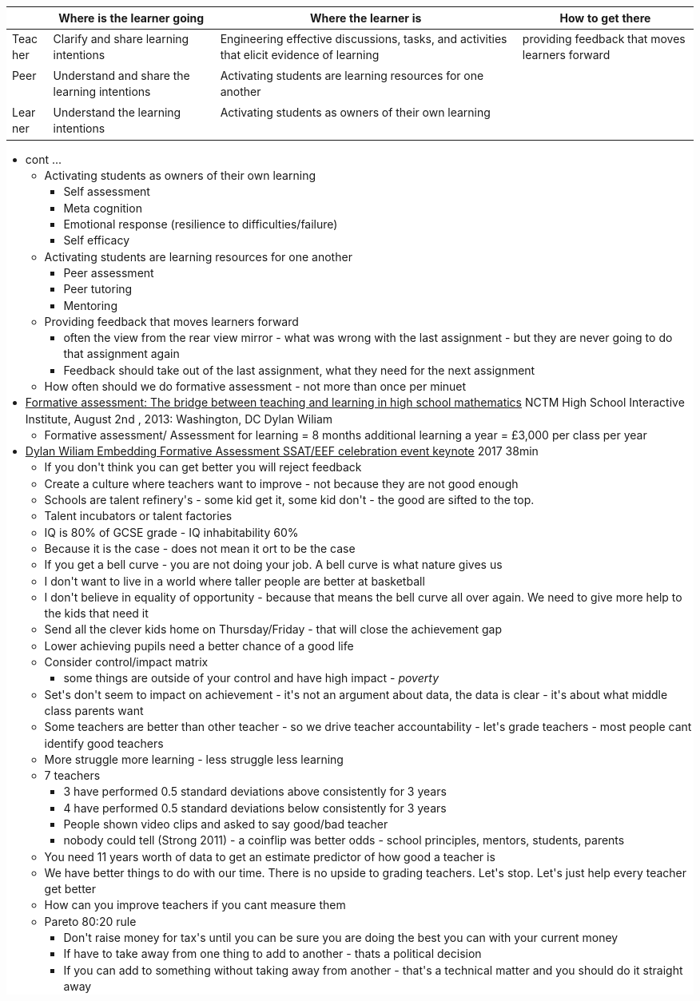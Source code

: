 |       | Where is the learner going | Where the learner is | How to get there |
|-------|----------------------------|----------------------|----------------|
| Teacher | Clarify and share learning intentions | Engineering effective discussions, tasks, and activities that elicit evidence of learning | providing feedback that moves learners forward |
| Peer | Understand and share the learning intentions | Activating students are learning resources for one another |
| Learner | Understand the learning intentions | Activating students as owners of their own learning |
* cont ...
    * Activating students as owners of their own learning
        * Self assessment
        * Meta cognition
        * Emotional response (resilience to difficulties/failure)
        * Self efficacy
    * Activating students are learning resources for one another
        * Peer assessment
        * Peer tutoring
        * Mentoring
    * Providing feedback that moves learners forward
        * often the view from the rear view mirror - what was wrong with the last assignment - but they are never going to do that assignment again
        * Feedback should take out of the last assignment, what they need for the next assignment
    * How often should we do formative assessment - not more than once per minuet
* [Formative assessment: The bridge between teaching and learning in high school mathematics](https://www.dylanwiliam.org/Dylan_Wiliams_website/Presentations_files/2013-08-02%20NCTM%20HS%20Institute.pptx) NCTM High School Interactive Institute, August 2nd , 2013: Washington, DC Dylan Wiliam
    * Formative assessment/ Assessment for learning = 8 months additional learning a year = £3,000 per class per year
* [Dylan Wiliam Embedding Formative Assessment SSAT/EEF celebration event keynote](https://www.youtube.com/watch?v=zwGaG1b_T2w) 2017 38min
    * If you don't think you can get better you will reject feedback
    * Create a culture where teachers want to improve - not because they are not good enough
    * Schools are talent refinery's - some kid get it, some kid don't - the good are sifted to the top.
    * Talent incubators or talent factories
    * IQ is 80% of GCSE grade - IQ inhabitability 60%
    * Because it is the case - does not mean it ort to be the case
    * If you get a bell curve - you are not doing your job. A bell curve is what nature gives us
    * I don't want to live in a world where taller people are better at basketball
    * I don't believe in equality of opportunity - because that means the bell curve all over again. We need to give more help to the kids that need it
    * Send all the clever kids home on Thursday/Friday - that will close the achievement gap
    * Lower achieving pupils need a better chance of a good life
    * Consider control/impact matrix
        * some things are outside of your control and have high impact - _poverty_
    * Set's don't seem to impact on achievement - it's not an argument about data, the data is clear - it's about what middle class parents want
    * Some teachers are better than other teacher - so we drive teacher accountability - let's grade teachers - most people cant identify good teachers
    * More struggle more learning - less struggle less learning
    * 7 teachers
        * 3 have performed 0.5 standard deviations above consistently for 3 years
        * 4 have performed 0.5 standard deviations below consistently for 3 years
        * People shown video clips and asked to say good/bad teacher
        * nobody could tell (Strong 2011) - a coinflip was better odds - school principles, mentors, students, parents
    * You need 11 years worth of data to get an estimate predictor of how good a teacher is
    * We have better things to do with our time. There is no upside to grading teachers. Let's stop. Let's just help every teacher get better
    * How can you improve teachers if you cant measure them
    * Pareto 80:20 rule
        * Don't raise money for tax's until you can be sure you are doing the best you can with your current money
        * If have to take away from one thing to add to another - thats a political decision
        * If you can add to something without taking away from another - that's a technical matter and you should do it straight away